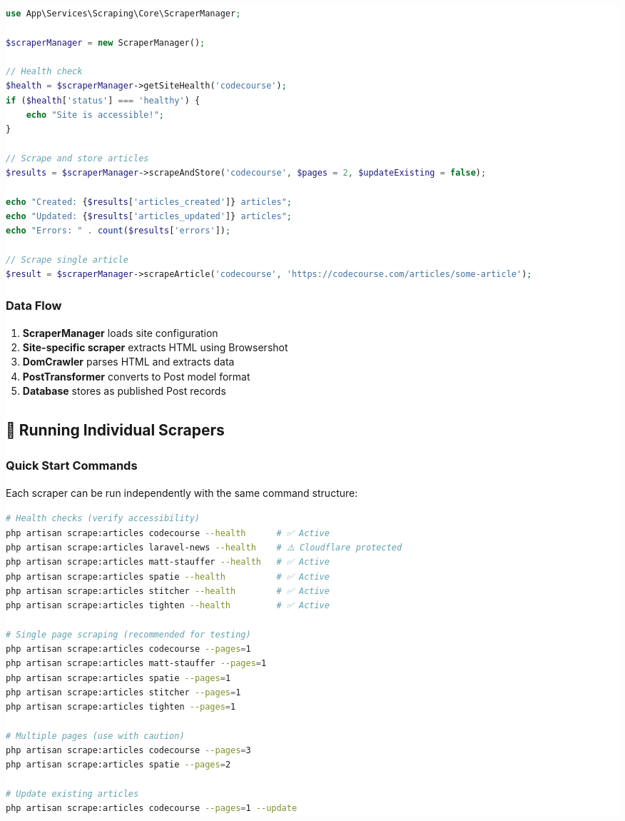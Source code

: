 ```php
use App\Services\Scraping\Core\ScraperManager;

$scraperManager = new ScraperManager();

// Health check
$health = $scraperManager->getSiteHealth('codecourse');
if ($health['status'] === 'healthy') {
    echo "Site is accessible!";
}

// Scrape and store articles
$results = $scraperManager->scrapeAndStore('codecourse', $pages = 2, $updateExisting = false);

echo "Created: {$results['articles_created']} articles";
echo "Updated: {$results['articles_updated']} articles";
echo "Errors: " . count($results['errors']);

// Scrape single article
$result = $scraperManager->scrapeArticle('codecourse', 'https://codecourse.com/articles/some-article');
```

### Data Flow

1. **ScraperManager** loads site configuration
2. **Site-specific scraper** extracts HTML using Browsershot
3. **DomCrawler** parses HTML and extracts data
4. **PostTransformer** converts to Post model format
5. **Database** stores as published Post records

## 🎯 Running Individual Scrapers

### Quick Start Commands

Each scraper can be run independently with the same command structure:

```bash
# Health checks (verify accessibility)
php artisan scrape:articles codecourse --health      # ✅ Active
php artisan scrape:articles laravel-news --health    # ⚠️ Cloudflare protected
php artisan scrape:articles matt-stauffer --health   # ✅ Active  
php artisan scrape:articles spatie --health          # ✅ Active
php artisan scrape:articles stitcher --health        # ✅ Active
php artisan scrape:articles tighten --health         # ✅ Active

# Single page scraping (recommended for testing)
php artisan scrape:articles codecourse --pages=1
php artisan scrape:articles matt-stauffer --pages=1
php artisan scrape:articles spatie --pages=1
php artisan scrape:articles stitcher --pages=1
php artisan scrape:articles tighten --pages=1

# Multiple pages (use with caution)
php artisan scrape:articles codecourse --pages=3
php artisan scrape:articles spatie --pages=2

# Update existing articles
php artisan scrape:articles codecourse --pages=1 --update
```
